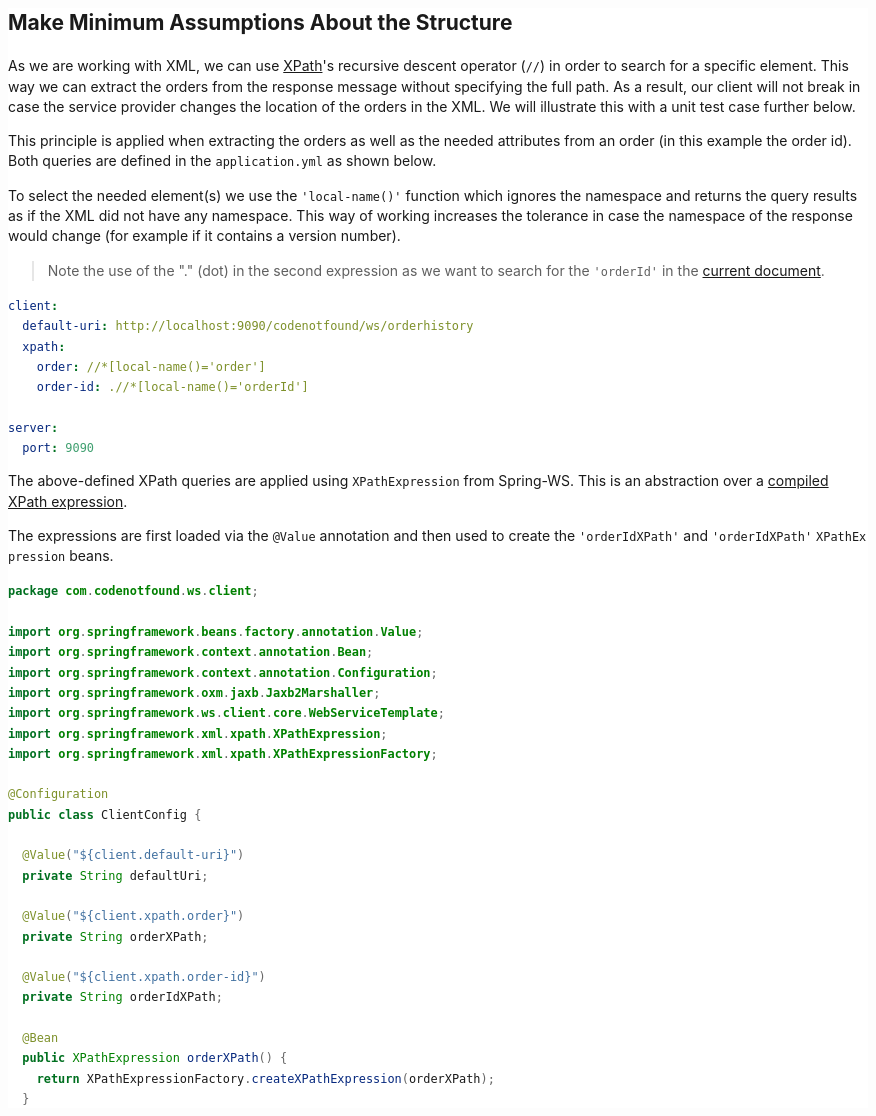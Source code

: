 ``` java
```

## Make Minimum Assumptions About the Structure

As we are working with XML, we can use [XPath](https://en.wikipedia.org/wiki/XPath)'s recursive descent operator (`//`) in order to search for a specific element. This way we can extract the orders from the response message without specifying the full path. As a result, our client will not break in case the service provider changes the location of the orders in the XML. We will illustrate this with a unit test case further below.

This principle is applied when extracting the orders as well as the needed attributes from an order (in this example the order id). Both queries are defined in the `application.yml` as shown below.

To select the needed element(s) we use the `'local-name()'` function which ignores the namespace and returns the query results as if the XML did not have any namespace. This way of working increases the tolerance in case the namespace of the response would change (for example if it contains a version number).

> Note the use of the "." (dot) in the second expression as we want to search for the `'orderId'` in the [current document](https://www.w3schools.com/xml/xpath_syntax.asp).

``` yaml
client:
  default-uri: http://localhost:9090/codenotfound/ws/orderhistory
  xpath:
    order: //*[local-name()='order']
    order-id: .//*[local-name()='orderId']

server:
  port: 9090
```

The above-defined XPath queries are applied using `XPathExpression` from Spring-WS. This is an abstraction over a [compiled XPath expression](https://docs.spring.io/spring-ws/docs/2.4.2.RELEASE/reference/#xpath-expression).

The expressions are first loaded via the `@Value` annotation and then used to create the `'orderIdXPath'` and `'orderIdXPath'` `XPathExpression` beans.

``` java
package com.codenotfound.ws.client;

import org.springframework.beans.factory.annotation.Value;
import org.springframework.context.annotation.Bean;
import org.springframework.context.annotation.Configuration;
import org.springframework.oxm.jaxb.Jaxb2Marshaller;
import org.springframework.ws.client.core.WebServiceTemplate;
import org.springframework.xml.xpath.XPathExpression;
import org.springframework.xml.xpath.XPathExpressionFactory;

@Configuration
public class ClientConfig {

  @Value("${client.default-uri}")
  private String defaultUri;

  @Value("${client.xpath.order}")
  private String orderXPath;

  @Value("${client.xpath.order-id}")
  private String orderIdXPath;

  @Bean
  public XPathExpression orderXPath() {
    return XPathExpressionFactory.createXPathExpression(orderXPath);
  }
```